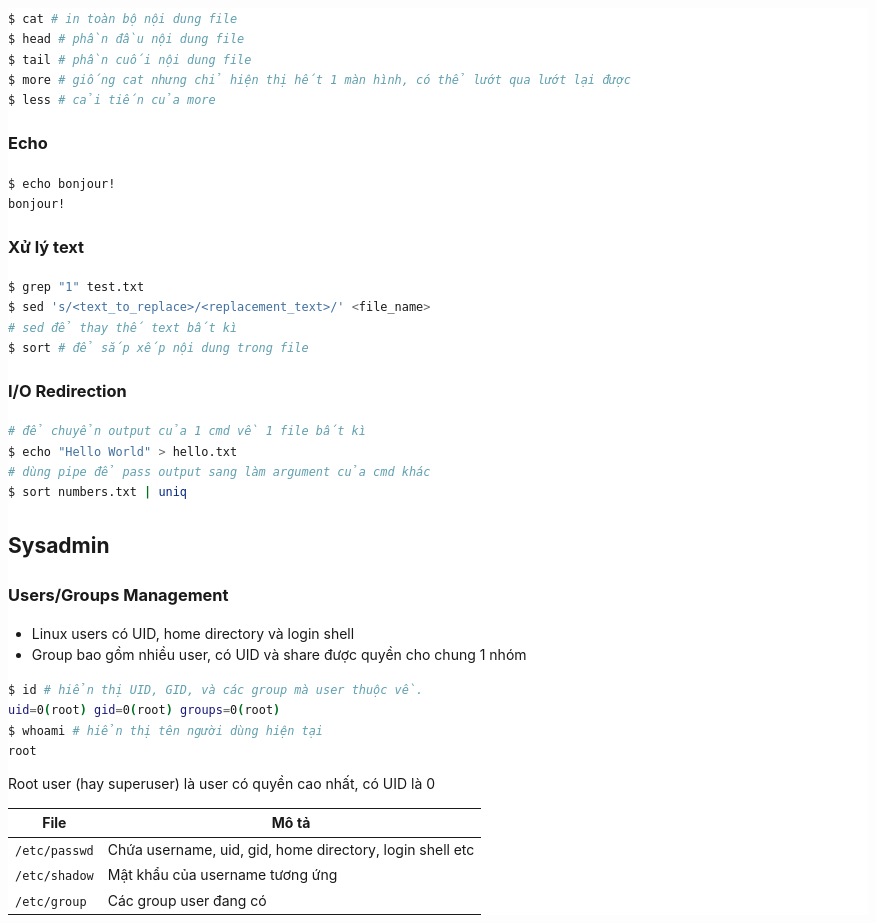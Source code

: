 ```sh
$ cat # in toàn bộ nội dung file
$ head # phần đầu nội dung file
$ tail # phần cuối nội dung file
$ more # giống cat nhưng chỉ hiện thị hết 1 màn hình, có thể lướt qua lướt lại được
$ less # cải tiến của more
```

### Echo

```sh
$ echo bonjour!
bonjour!
```

### Xử lý text

```sh
$ grep "1" test.txt
$ sed 's/<text_to_replace>/<replacement_text>/' <file_name>
# sed để thay thế text bất kì
$ sort # để sắp xếp nội dung trong file
```

### I/O Redirection

```sh
# để chuyển output của 1 cmd về 1 file bất kì
$ echo "Hello World" > hello.txt
# dùng pipe để pass output sang làm argument của cmd khác
$ sort numbers.txt | uniq
```

## Sysadmin

### Users/Groups Management

- Linux users có UID, home directory và login shell
- Group bao gồm nhiều user, có UID và share được quyền cho chung 1 nhóm

```sh
$ id # hiển thị UID, GID, và các group mà user thuộc về.
uid=0(root) gid=0(root) groups=0(root)
$ whoami # hiển thị tên người dùng hiện tại
root
```

Root user (hay superuser) là user có quyền cao nhất, có UID là 0

| File          | Mô tả                                                    |
| ------------- | -------------------------------------------------------- |
| `/etc/passwd` | Chứa username, uid, gid, home directory, login shell etc |
| `/etc/shadow` | Mật khẩu của username tương ứng                          |
| `/etc/group`  | Các group user đang có                                   |
